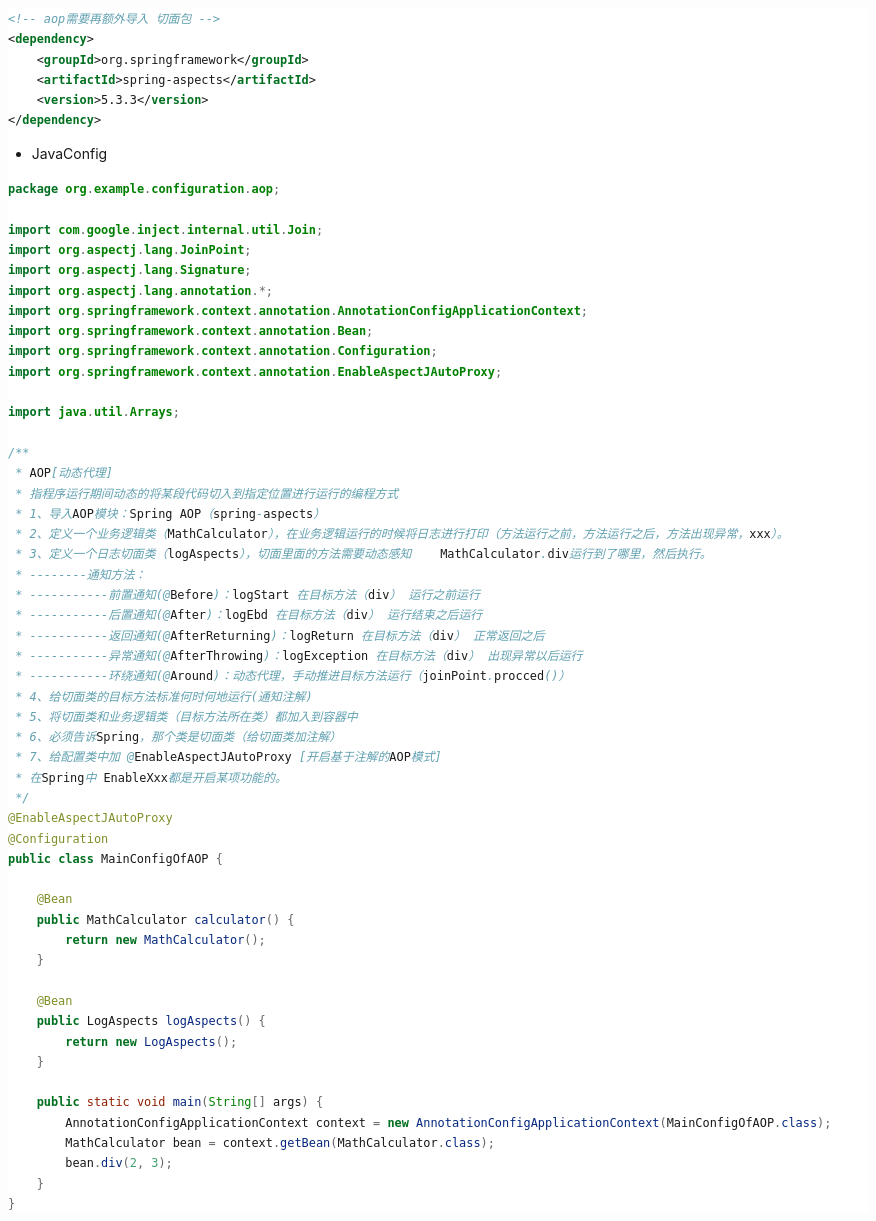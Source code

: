 ```xml
<!-- aop需要再额外导入 切面包 -->
<dependency>
    <groupId>org.springframework</groupId>
    <artifactId>spring-aspects</artifactId>
    <version>5.3.3</version>
</dependency>
```

- JavaConfig

```java
package org.example.configuration.aop;

import com.google.inject.internal.util.Join;
import org.aspectj.lang.JoinPoint;
import org.aspectj.lang.Signature;
import org.aspectj.lang.annotation.*;
import org.springframework.context.annotation.AnnotationConfigApplicationContext;
import org.springframework.context.annotation.Bean;
import org.springframework.context.annotation.Configuration;
import org.springframework.context.annotation.EnableAspectJAutoProxy;

import java.util.Arrays;

/**
 * AOP[动态代理]
 * 指程序运行期间动态的将某段代码切入到指定位置进行运行的编程方式
 * 1、导入AOP模块：Spring AOP（spring-aspects）
 * 2、定义一个业务逻辑类（MathCalculator），在业务逻辑运行的时候将日志进行打印（方法运行之前，方法运行之后，方法出现异常，xxx）。
 * 3、定义一个日志切面类（logAspects），切面里面的方法需要动态感知    MathCalculator.div运行到了哪里，然后执行。
 * --------通知方法：
 * -----------前置通知(@Before)：logStart 在目标方法（div） 运行之前运行
 * -----------后置通知(@After)：logEbd 在目标方法（div） 运行结束之后运行
 * -----------返回通知(@AfterReturning)：logReturn 在目标方法（div） 正常返回之后
 * -----------异常通知(@AfterThrowing)：logException 在目标方法（div） 出现异常以后运行
 * -----------环绕通知(@Around)：动态代理，手动推进目标方法运行（joinPoint.procced()）
 * 4、给切面类的目标方法标准何时何地运行(通知注解)
 * 5、将切面类和业务逻辑类（目标方法所在类）都加入到容器中
 * 6、必须告诉Spring，那个类是切面类（给切面类加注解）
 * 7、给配置类中加 @EnableAspectJAutoProxy [开启基于注解的AOP模式]
 * 在Spring中 EnableXxx都是开启某项功能的。
 */
@EnableAspectJAutoProxy
@Configuration
public class MainConfigOfAOP {

    @Bean
    public MathCalculator calculator() {
        return new MathCalculator();
    }

    @Bean
    public LogAspects logAspects() {
        return new LogAspects();
    }

    public static void main(String[] args) {
        AnnotationConfigApplicationContext context = new AnnotationConfigApplicationContext(MainConfigOfAOP.class);
        MathCalculator bean = context.getBean(MathCalculator.class);
        bean.div(2, 3);
    }
}

```